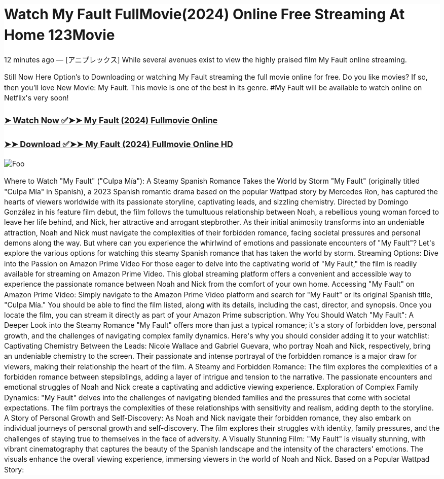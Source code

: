 # Watch My Fault FullMovie(2024) Online Free Streaming At Home 123Movie


12 minutes ago — [アニプレックス] While several avenues exist to view the highly praised film My Fault online streaming.

Still Now Here Option’s to Downloading or watching My Fault streaming the full movie online for free. Do you like movies? If so, then you’ll love New Movie: My Fault. This movie is one of the best in its genre. #My Fault will be available to watch online on Netflix's very soon!

### [➤ Watch Now ✅➤➤ My Fault (2024) Fullmovie Online](https://yeshq.biz/en/movie/1010581)

### [➤➤ Download ✅➤➤ My Fault (2024) Fullmovie Online HD](https://yeshq.biz/en/movie/1010581)

<animated-image data-catalyst=""><a href="https://yeshq.biz/en/movie/1010581" rel="nofollow" data-target="animated-image.originalLink"><img src="https://camo.githubusercontent.com/917e6ed5c302499242165dcc02bdbce85c075fd21b35918eb9c0b771855261b8/68747470733a2f2f7374617469632e7769787374617469632e636f6d2f6d656469612f6232343966395f61646163386637306662336634356238383639313639366337376465313866337e6d76322e676966" alt="Foo" data-canonical-src="https://static.wixstatic.com/media/b249f9_adac8f70fb3f45b88691696c77de18f3~mv2.gif" style="max-width: 100%; display: inline-block;" data-target="animated-image.originalImage"></a>


Where to Watch "My Fault" ("Culpa Mía"): A Steamy Spanish Romance Takes the World by Storm
"My Fault" (originally titled "Culpa Mía" in Spanish), a 2023 Spanish romantic drama based on the popular Wattpad story by Mercedes Ron, has captured the hearts of viewers worldwide with its passionate storyline, captivating leads, and sizzling chemistry. Directed by Domingo González in his feature film debut, the film follows the tumultuous relationship between Noah, a rebellious young woman forced to leave her life behind, and Nick, her attractive and arrogant stepbrother. As their initial animosity transforms into an undeniable attraction, Noah and Nick must navigate the complexities of their forbidden romance, facing societal pressures and personal demons along the way. But where can you experience the whirlwind of emotions and passionate encounters of "My Fault"? Let's explore the various options for watching this steamy Spanish romance that has taken the world by storm.
Streaming Options: Dive into the Passion on Amazon Prime Video
For those eager to delve into the captivating world of "My Fault," the film is readily available for streaming on Amazon Prime Video. This global streaming platform offers a convenient and accessible way to experience the passionate romance between Noah and Nick from the comfort of your own home.
Accessing "My Fault" on Amazon Prime Video:
Simply navigate to the Amazon Prime Video platform and search for "My Fault" or its original Spanish title, "Culpa Mía." You should be able to find the film listed, along with its details, including the cast, director, and synopsis. Once you locate the film, you can stream it directly as part of your Amazon Prime subscription.
Why You Should Watch "My Fault": A Deeper Look into the Steamy Romance
"My Fault" offers more than just a typical romance; it's a story of forbidden love, personal growth, and the challenges of navigating complex family dynamics. Here's why you should consider adding it to your watchlist:
Captivating Chemistry Between the Leads:
Nicole Wallace and Gabriel Guevara, who portray Noah and Nick, respectively, bring an undeniable chemistry to the screen. Their passionate and intense portrayal of the forbidden romance is a major draw for viewers, making their relationship the heart of the film.
A Steamy and Forbidden Romance:
The film explores the complexities of a forbidden romance between stepsiblings, adding a layer of intrigue and tension to the narrative. The passionate encounters and emotional struggles of Noah and Nick create a captivating and addictive viewing experience.
Exploration of Complex Family Dynamics:
"My Fault" delves into the challenges of navigating blended families and the pressures that come with societal expectations. The film portrays the complexities of these relationships with sensitivity and realism, adding depth to the storyline.
A Story of Personal Growth and Self-Discovery:
As Noah and Nick navigate their forbidden romance, they also embark on individual journeys of personal growth and self-discovery. The film explores their struggles with identity, family pressures, and the challenges of staying true to themselves in the face of adversity.
A Visually Stunning Film:
"My Fault" is visually stunning, with vibrant cinematography that captures the beauty of the Spanish landscape and the intensity of the characters' emotions. The visuals enhance the overall viewing experience, immersing viewers in the world of Noah and Nick.
Based on a Popular Wattpad Story: